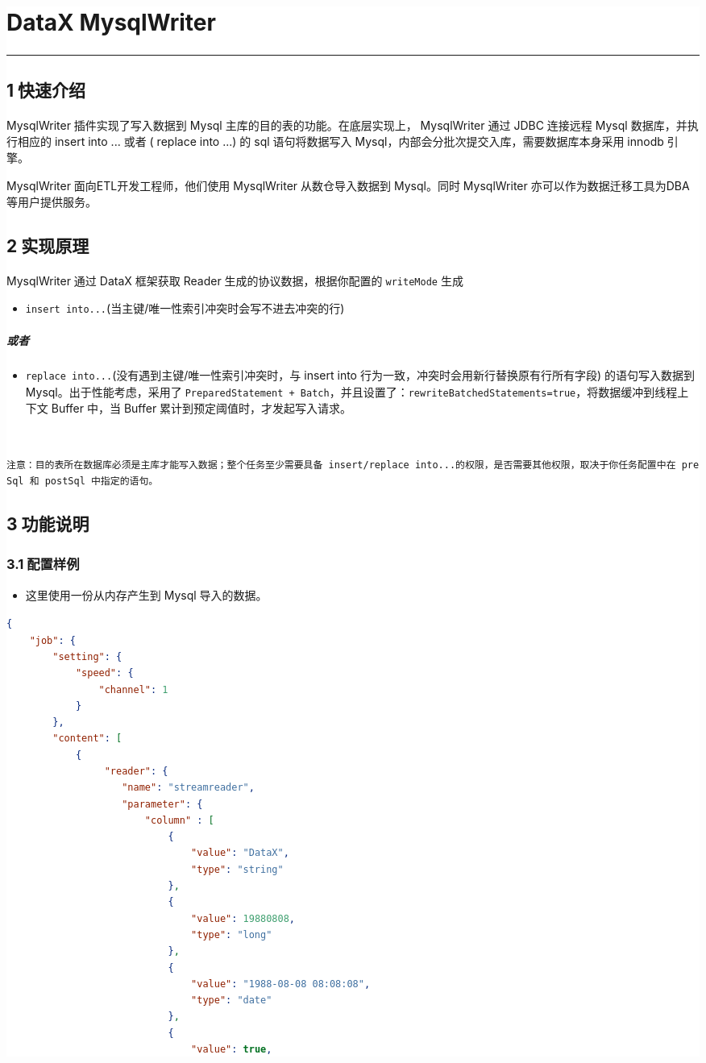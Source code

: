 # DataX MysqlWriter


---


## 1 快速介绍

MysqlWriter 插件实现了写入数据到 Mysql 主库的目的表的功能。在底层实现上， MysqlWriter 通过 JDBC 连接远程 Mysql 数据库，并执行相应的 insert into ... 或者 ( replace into ...) 的 sql 语句将数据写入 Mysql，内部会分批次提交入库，需要数据库本身采用 innodb 引擎。

MysqlWriter 面向ETL开发工程师，他们使用 MysqlWriter 从数仓导入数据到 Mysql。同时 MysqlWriter 亦可以作为数据迁移工具为DBA等用户提供服务。


## 2 实现原理

MysqlWriter 通过 DataX 框架获取 Reader 生成的协议数据，根据你配置的 `writeMode` 生成


* `insert into...`(当主键/唯一性索引冲突时会写不进去冲突的行)

##### 或者

* `replace into...`(没有遇到主键/唯一性索引冲突时，与 insert into 行为一致，冲突时会用新行替换原有行所有字段) 的语句写入数据到 Mysql。出于性能考虑，采用了 `PreparedStatement + Batch`，并且设置了：`rewriteBatchedStatements=true`，将数据缓冲到线程上下文 Buffer 中，当 Buffer 累计到预定阈值时，才发起写入请求。

<br />

    注意：目的表所在数据库必须是主库才能写入数据；整个任务至少需要具备 insert/replace into...的权限，是否需要其他权限，取决于你任务配置中在 preSql 和 postSql 中指定的语句。


## 3 功能说明

### 3.1 配置样例

* 这里使用一份从内存产生到 Mysql 导入的数据。

```json
{
    "job": {
        "setting": {
            "speed": {
                "channel": 1
            }
        },
        "content": [
            {
                 "reader": {
                    "name": "streamreader",
                    "parameter": {
                        "column" : [
                            {
                                "value": "DataX",
                                "type": "string"
                            },
                            {
                                "value": 19880808,
                                "type": "long"
                            },
                            {
                                "value": "1988-08-08 08:08:08",
                                "type": "date"
                            },
                            {
                                "value": true,
```